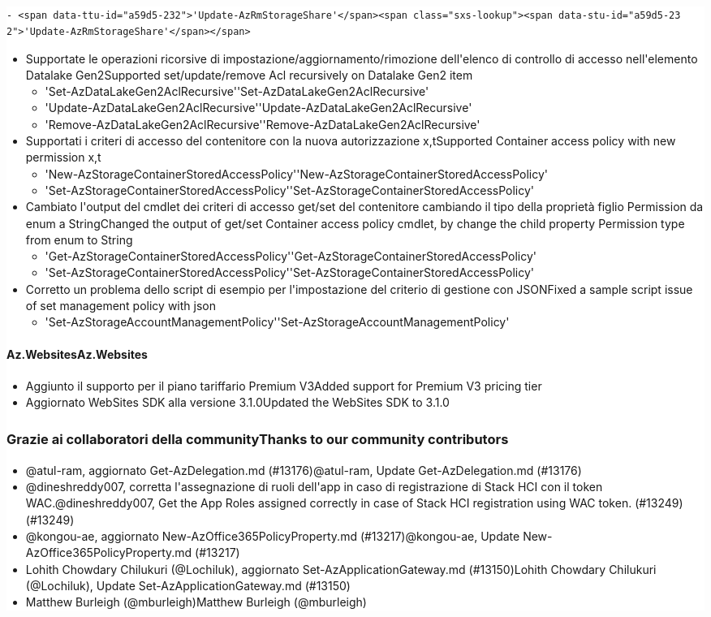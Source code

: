     - <span data-ttu-id="a59d5-232">'Update-AzRmStorageShare'</span><span class="sxs-lookup"><span data-stu-id="a59d5-232">'Update-AzRmStorageShare'</span></span>
* <span data-ttu-id="a59d5-233">Supportate le operazioni ricorsive di impostazione/aggiornamento/rimozione dell'elenco di controllo di accesso nell'elemento Datalake Gen2</span><span class="sxs-lookup"><span data-stu-id="a59d5-233">Supported set/update/remove Acl recursively on Datalake Gen2 item</span></span> 
    -  <span data-ttu-id="a59d5-234">'Set-AzDataLakeGen2AclRecursive'</span><span class="sxs-lookup"><span data-stu-id="a59d5-234">'Set-AzDataLakeGen2AclRecursive'</span></span> 
    -  <span data-ttu-id="a59d5-235">'Update-AzDataLakeGen2AclRecursive'</span><span class="sxs-lookup"><span data-stu-id="a59d5-235">'Update-AzDataLakeGen2AclRecursive'</span></span> 
    -  <span data-ttu-id="a59d5-236">'Remove-AzDataLakeGen2AclRecursive'</span><span class="sxs-lookup"><span data-stu-id="a59d5-236">'Remove-AzDataLakeGen2AclRecursive'</span></span>
* <span data-ttu-id="a59d5-237">Supportati i criteri di accesso del contenitore con la nuova autorizzazione x,t</span><span class="sxs-lookup"><span data-stu-id="a59d5-237">Supported Container access policy with new permission x,t</span></span>
    -  <span data-ttu-id="a59d5-238">'New-AzStorageContainerStoredAccessPolicy'</span><span class="sxs-lookup"><span data-stu-id="a59d5-238">'New-AzStorageContainerStoredAccessPolicy'</span></span>
    -  <span data-ttu-id="a59d5-239">'Set-AzStorageContainerStoredAccessPolicy'</span><span class="sxs-lookup"><span data-stu-id="a59d5-239">'Set-AzStorageContainerStoredAccessPolicy'</span></span>
* <span data-ttu-id="a59d5-240">Cambiato l'output del cmdlet dei criteri di accesso get/set del contenitore cambiando il tipo della proprietà figlio Permission da enum a String</span><span class="sxs-lookup"><span data-stu-id="a59d5-240">Changed the output of get/set Container access policy cmdlet, by change the child property Permission type from enum to String</span></span>
    -  <span data-ttu-id="a59d5-241">'Get-AzStorageContainerStoredAccessPolicy'</span><span class="sxs-lookup"><span data-stu-id="a59d5-241">'Get-AzStorageContainerStoredAccessPolicy'</span></span>
    -  <span data-ttu-id="a59d5-242">'Set-AzStorageContainerStoredAccessPolicy'</span><span class="sxs-lookup"><span data-stu-id="a59d5-242">'Set-AzStorageContainerStoredAccessPolicy'</span></span>
* <span data-ttu-id="a59d5-243">Corretto un problema dello script di esempio per l'impostazione del criterio di gestione con JSON</span><span class="sxs-lookup"><span data-stu-id="a59d5-243">Fixed a sample script issue of set management policy with json</span></span>
    -  <span data-ttu-id="a59d5-244">'Set-AzStorageAccountManagementPolicy'</span><span class="sxs-lookup"><span data-stu-id="a59d5-244">'Set-AzStorageAccountManagementPolicy'</span></span>

#### <a name="azwebsites"></a><span data-ttu-id="a59d5-245">Az.Websites</span><span class="sxs-lookup"><span data-stu-id="a59d5-245">Az.Websites</span></span>
* <span data-ttu-id="a59d5-246">Aggiunto il supporto per il piano tariffario Premium V3</span><span class="sxs-lookup"><span data-stu-id="a59d5-246">Added support for Premium V3 pricing tier</span></span>
* <span data-ttu-id="a59d5-247">Aggiornato WebSites SDK alla versione 3.1.0</span><span class="sxs-lookup"><span data-stu-id="a59d5-247">Updated the WebSites SDK to 3.1.0</span></span>

### <a name="thanks-to-our-community-contributors"></a><span data-ttu-id="a59d5-248">Grazie ai collaboratori della community</span><span class="sxs-lookup"><span data-stu-id="a59d5-248">Thanks to our community contributors</span></span>
* <span data-ttu-id="a59d5-249">@atul-ram, aggiornato Get-AzDelegation.md (#13176)</span><span class="sxs-lookup"><span data-stu-id="a59d5-249">@atul-ram, Update Get-AzDelegation.md (#13176)</span></span>
* <span data-ttu-id="a59d5-250">@dineshreddy007, corretta l'assegnazione di ruoli dell'app in caso di registrazione di Stack HCI con il token WAC.</span><span class="sxs-lookup"><span data-stu-id="a59d5-250">@dineshreddy007, Get the App Roles assigned correctly in case of Stack HCI registration using WAC token.</span></span> <span data-ttu-id="a59d5-251">(#13249)</span><span class="sxs-lookup"><span data-stu-id="a59d5-251">(#13249)</span></span>
* <span data-ttu-id="a59d5-252">@kongou-ae, aggiornato New-AzOffice365PolicyProperty.md (#13217)</span><span class="sxs-lookup"><span data-stu-id="a59d5-252">@kongou-ae, Update New-AzOffice365PolicyProperty.md (#13217)</span></span>
* <span data-ttu-id="a59d5-253">Lohith Chowdary Chilukuri (@Lochiluk), aggiornato Set-AzApplicationGateway.md (#13150)</span><span class="sxs-lookup"><span data-stu-id="a59d5-253">Lohith Chowdary Chilukuri (@Lochiluk), Update Set-AzApplicationGateway.md (#13150)</span></span>
* <span data-ttu-id="a59d5-254">Matthew Burleigh (@mburleigh)</span><span class="sxs-lookup"><span data-stu-id="a59d5-254">Matthew Burleigh (@mburleigh)</span></span>